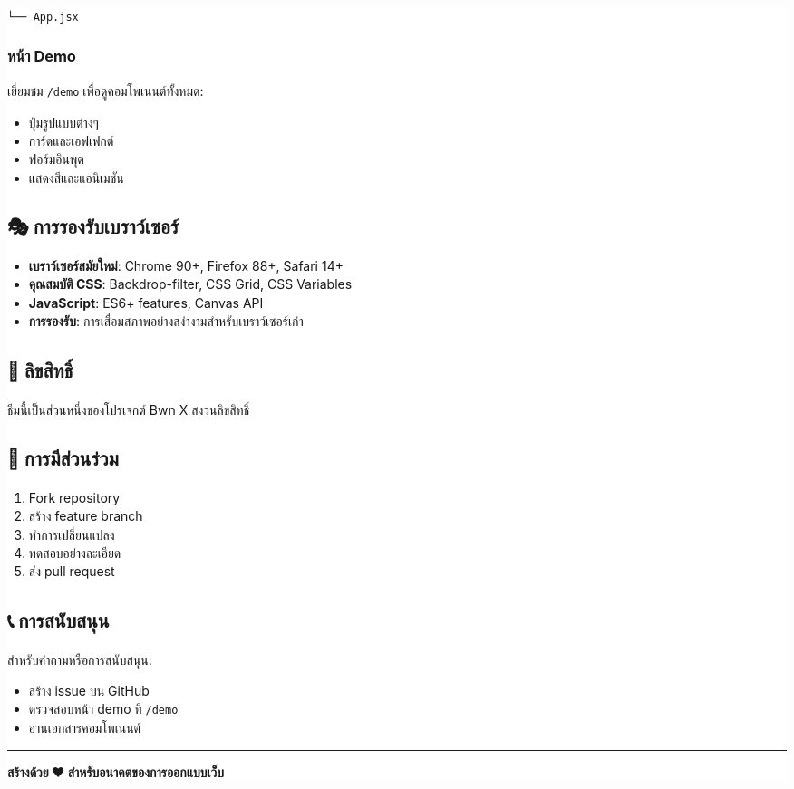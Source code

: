 ```
└── App.jsx
```

### **หน้า Demo**
เยี่ยมชม `/demo` เพื่อดูคอมโพเนนต์ทั้งหมด:
- ปุ่มรูปแบบต่างๆ
- การ์ดและเอฟเฟกต์
- ฟอร์มอินพุต
- แสดงสีและแอนิเมชัน

## 🎭 การรองรับเบราว์เซอร์

- **เบราว์เซอร์สมัยใหม่**: Chrome 90+, Firefox 88+, Safari 14+
- **คุณสมบัติ CSS**: Backdrop-filter, CSS Grid, CSS Variables
- **JavaScript**: ES6+ features, Canvas API
- **การรองรับ**: การเสื่อมสภาพอย่างสง่างามสำหรับเบราว์เซอร์เก่า

## 📄 ลิขสิทธิ์

ธีมนี้เป็นส่วนหนึ่งของโปรเจกต์ Bwn X สงวนลิขสิทธิ์

## 🤝 การมีส่วนร่วม

1. Fork repository
2. สร้าง feature branch
3. ทำการเปลี่ยนแปลง
4. ทดสอบอย่างละเอียด
5. ส่ง pull request

## 📞 การสนับสนุน

สำหรับคำถามหรือการสนับสนุน:
- สร้าง issue บน GitHub
- ตรวจสอบหน้า demo ที่ `/demo`
- อ่านเอกสารคอมโพเนนต์

---

**สร้างด้วย ❤️ สำหรับอนาคตของการออกแบบเว็บ**